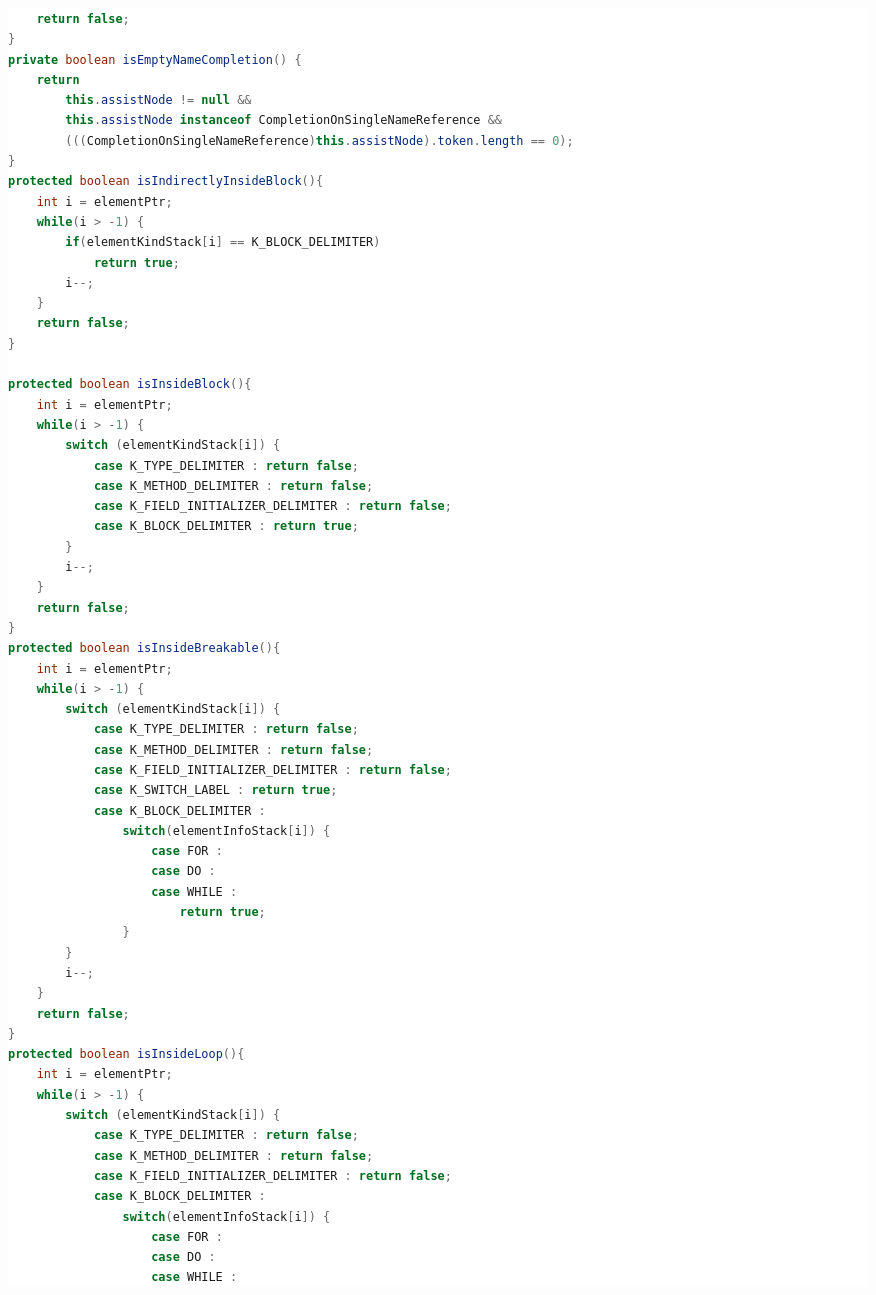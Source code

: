 ```java
	return false;
}
private boolean isEmptyNameCompletion() {
	return
		this.assistNode != null && 
		this.assistNode instanceof CompletionOnSingleNameReference &&
		(((CompletionOnSingleNameReference)this.assistNode).token.length == 0);
}
protected boolean isIndirectlyInsideBlock(){
	int i = elementPtr;
	while(i > -1) {
		if(elementKindStack[i] == K_BLOCK_DELIMITER)
			return true;
		i--;
	}
	return false;
}

protected boolean isInsideBlock(){
	int i = elementPtr;
	while(i > -1) {
		switch (elementKindStack[i]) {
			case K_TYPE_DELIMITER : return false;
			case K_METHOD_DELIMITER : return false;
			case K_FIELD_INITIALIZER_DELIMITER : return false;
			case K_BLOCK_DELIMITER : return true;
		}
		i--;
	}
	return false;
}
protected boolean isInsideBreakable(){
	int i = elementPtr;
	while(i > -1) {
		switch (elementKindStack[i]) {
			case K_TYPE_DELIMITER : return false;
			case K_METHOD_DELIMITER : return false;
			case K_FIELD_INITIALIZER_DELIMITER : return false;
			case K_SWITCH_LABEL : return true;
			case K_BLOCK_DELIMITER :
				switch(elementInfoStack[i]) {
					case FOR :
					case DO :
					case WHILE :
						return true;
				}
		}
		i--;
	}
	return false;
}
protected boolean isInsideLoop(){
	int i = elementPtr;
	while(i > -1) {
		switch (elementKindStack[i]) {
			case K_TYPE_DELIMITER : return false;
			case K_METHOD_DELIMITER : return false;
			case K_FIELD_INITIALIZER_DELIMITER : return false;
			case K_BLOCK_DELIMITER :
				switch(elementInfoStack[i]) {
					case FOR :
					case DO :
					case WHILE :
```